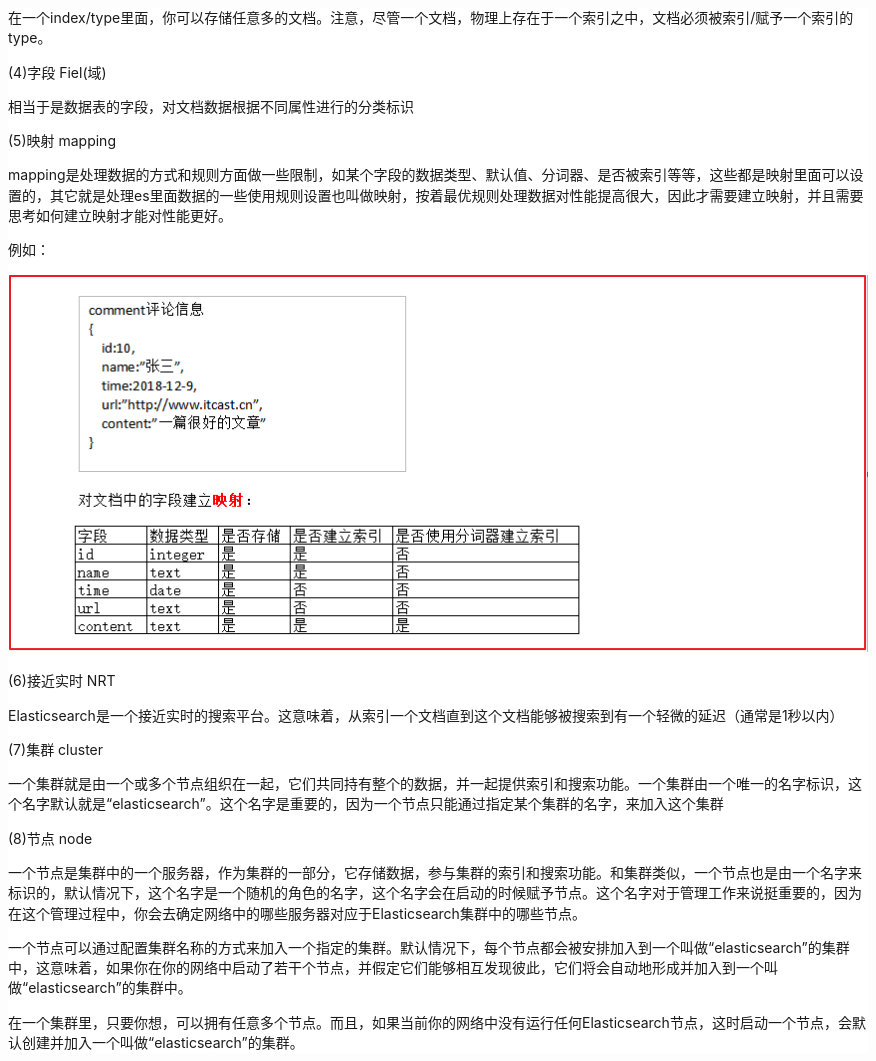 在一个index/type里面，你可以存储任意多的文档。注意，尽管一个文档，物理上存在于一个索引之中，文档必须被索引/赋予一个索引的type。

(4)字段 Fiel(域)

相当于是数据表的字段，对文档数据根据不同属性进行的分类标识

(5)映射 mapping

mapping是处理数据的方式和规则方面做一些限制，如某个字段的数据类型、默认值、分词器、是否被索引等等，这些都是映射里面可以设置的，其它就是处理es里面数据的一些使用规则设置也叫做映射，按着最优规则处理数据对性能提高很大，因此才需要建立映射，并且需要思考如何建立映射才能对性能更好。

例如：

![1563524716499](images\1563524716499.png)



(6)接近实时 NRT

Elasticsearch是一个接近实时的搜索平台。这意味着，从索引一个文档直到这个文档能够被搜索到有一个轻微的延迟（通常是1秒以内）



(7)集群 cluster

一个集群就是由一个或多个节点组织在一起，它们共同持有整个的数据，并一起提供索引和搜索功能。一个集群由一个唯一的名字标识，这个名字默认就是“elasticsearch”。这个名字是重要的，因为一个节点只能通过指定某个集群的名字，来加入这个集群



(8)节点 node

一个节点是集群中的一个服务器，作为集群的一部分，它存储数据，参与集群的索引和搜索功能。和集群类似，一个节点也是由一个名字来标识的，默认情况下，这个名字是一个随机的角色的名字，这个名字会在启动的时候赋予节点。这个名字对于管理工作来说挺重要的，因为在这个管理过程中，你会去确定网络中的哪些服务器对应于Elasticsearch集群中的哪些节点。

一个节点可以通过配置集群名称的方式来加入一个指定的集群。默认情况下，每个节点都会被安排加入到一个叫做“elasticsearch”的集群中，这意味着，如果你在你的网络中启动了若干个节点，并假定它们能够相互发现彼此，它们将会自动地形成并加入到一个叫做“elasticsearch”的集群中。

在一个集群里，只要你想，可以拥有任意多个节点。而且，如果当前你的网络中没有运行任何Elasticsearch节点，这时启动一个节点，会默认创建并加入一个叫做“elasticsearch”的集群。


